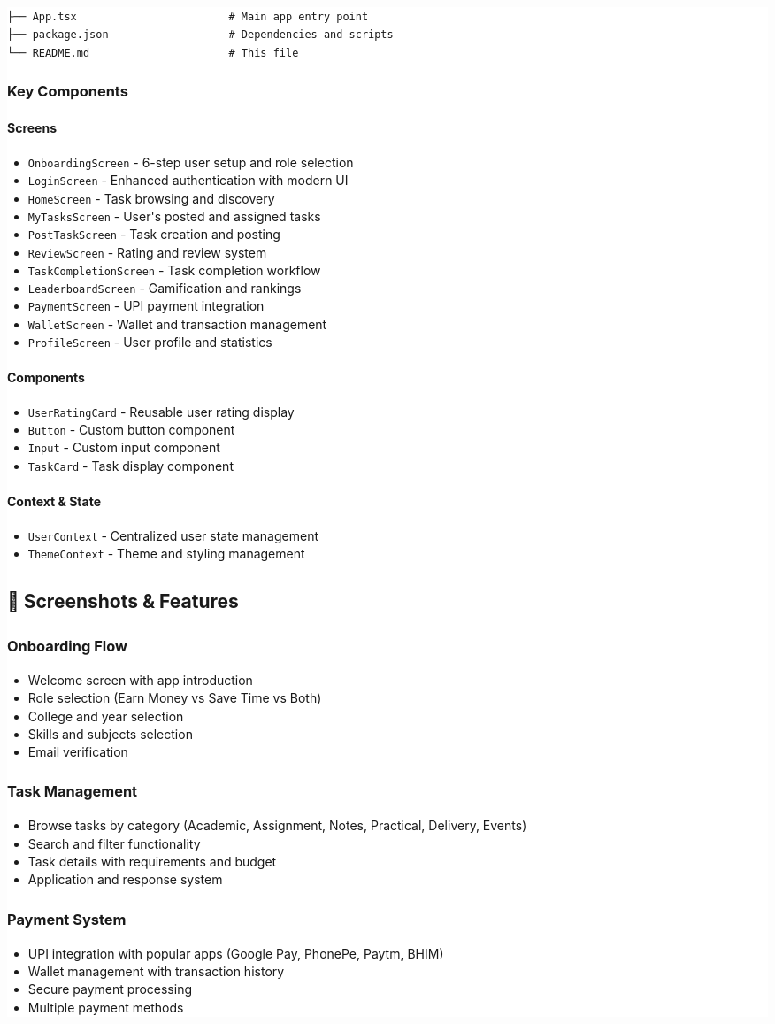 ```
├── App.tsx                        # Main app entry point
├── package.json                   # Dependencies and scripts
└── README.md                      # This file
```

### **Key Components**

#### **Screens**
- `OnboardingScreen` - 6-step user setup and role selection
- `LoginScreen` - Enhanced authentication with modern UI
- `HomeScreen` - Task browsing and discovery
- `MyTasksScreen` - User's posted and assigned tasks
- `PostTaskScreen` - Task creation and posting
- `ReviewScreen` - Rating and review system
- `TaskCompletionScreen` - Task completion workflow
- `LeaderboardScreen` - Gamification and rankings
- `PaymentScreen` - UPI payment integration
- `WalletScreen` - Wallet and transaction management
- `ProfileScreen` - User profile and statistics

#### **Components**
- `UserRatingCard` - Reusable user rating display
- `Button` - Custom button component
- `Input` - Custom input component
- `TaskCard` - Task display component

#### **Context & State**
- `UserContext` - Centralized user state management
- `ThemeContext` - Theme and styling management

## 📱 Screenshots & Features

### **Onboarding Flow**
- Welcome screen with app introduction
- Role selection (Earn Money vs Save Time vs Both)
- College and year selection
- Skills and subjects selection
- Email verification

### **Task Management**
- Browse tasks by category (Academic, Assignment, Notes, Practical, Delivery, Events)
- Search and filter functionality
- Task details with requirements and budget
- Application and response system

### **Payment System**
- UPI integration with popular apps (Google Pay, PhonePe, Paytm, BHIM)
- Wallet management with transaction history
- Secure payment processing
- Multiple payment methods
